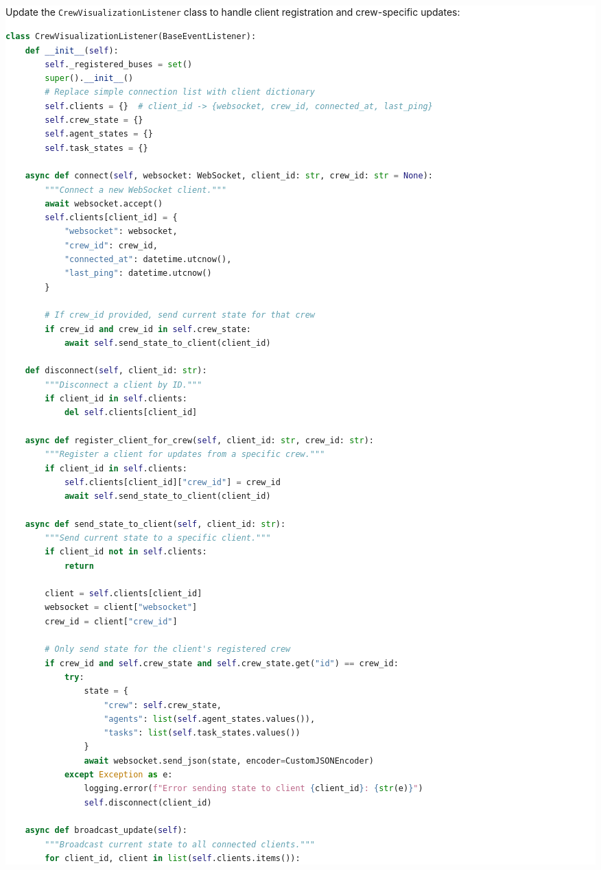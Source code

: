 Update the `CrewVisualizationListener` class to handle client registration and crew-specific updates:

```python
class CrewVisualizationListener(BaseEventListener):
    def __init__(self):
        self._registered_buses = set()
        super().__init__()
        # Replace simple connection list with client dictionary
        self.clients = {}  # client_id -> {websocket, crew_id, connected_at, last_ping}
        self.crew_state = {}
        self.agent_states = {}
        self.task_states = {}
    
    async def connect(self, websocket: WebSocket, client_id: str, crew_id: str = None):
        """Connect a new WebSocket client."""
        await websocket.accept()
        self.clients[client_id] = {
            "websocket": websocket,
            "crew_id": crew_id,
            "connected_at": datetime.utcnow(),
            "last_ping": datetime.utcnow()
        }
        
        # If crew_id provided, send current state for that crew
        if crew_id and crew_id in self.crew_state:
            await self.send_state_to_client(client_id)
    
    def disconnect(self, client_id: str):
        """Disconnect a client by ID."""
        if client_id in self.clients:
            del self.clients[client_id]
    
    async def register_client_for_crew(self, client_id: str, crew_id: str):
        """Register a client for updates from a specific crew."""
        if client_id in self.clients:
            self.clients[client_id]["crew_id"] = crew_id
            await self.send_state_to_client(client_id)
    
    async def send_state_to_client(self, client_id: str):
        """Send current state to a specific client."""
        if client_id not in self.clients:
            return
            
        client = self.clients[client_id]
        websocket = client["websocket"]
        crew_id = client["crew_id"]
        
        # Only send state for the client's registered crew
        if crew_id and self.crew_state and self.crew_state.get("id") == crew_id:
            try:
                state = {
                    "crew": self.crew_state,
                    "agents": list(self.agent_states.values()),
                    "tasks": list(self.task_states.values())
                }
                await websocket.send_json(state, encoder=CustomJSONEncoder)
            except Exception as e:
                logging.error(f"Error sending state to client {client_id}: {str(e)}")
                self.disconnect(client_id)
    
    async def broadcast_update(self):
        """Broadcast current state to all connected clients."""
        for client_id, client in list(self.clients.items()):
```